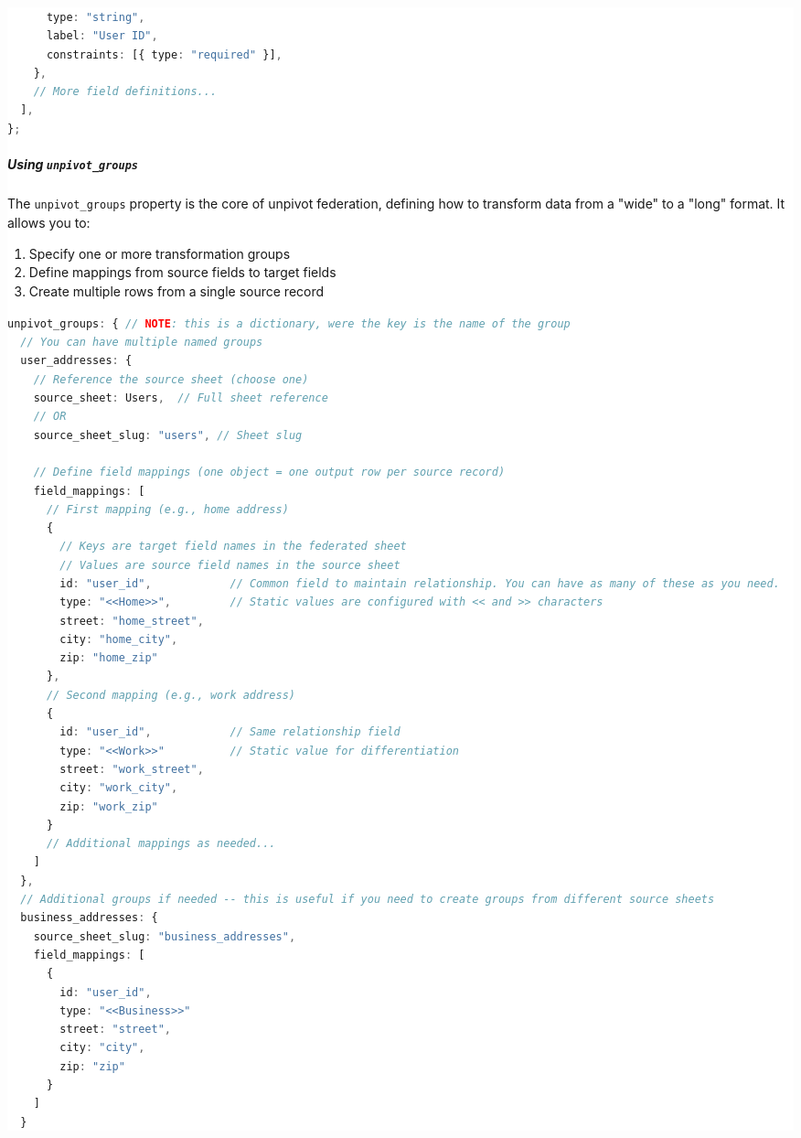 ```typescript
      type: "string",
      label: "User ID",
      constraints: [{ type: "required" }],
    },
    // More field definitions...
  ],
};
```

##### Using `unpivot_groups`

The `unpivot_groups` property is the core of unpivot federation, defining how to transform data from a "wide" to a "long" format. It allows you to:

1. Specify one or more transformation groups
2. Define mappings from source fields to target fields
3. Create multiple rows from a single source record

```typescript
unpivot_groups: { // NOTE: this is a dictionary, were the key is the name of the group
  // You can have multiple named groups
  user_addresses: {
    // Reference the source sheet (choose one)
    source_sheet: Users,  // Full sheet reference
    // OR
    source_sheet_slug: "users", // Sheet slug

    // Define field mappings (one object = one output row per source record)
    field_mappings: [
      // First mapping (e.g., home address)
      {
        // Keys are target field names in the federated sheet
        // Values are source field names in the source sheet
        id: "user_id",            // Common field to maintain relationship. You can have as many of these as you need.
        type: "<<Home>>",         // Static values are configured with << and >> characters
        street: "home_street",
        city: "home_city",
        zip: "home_zip"
      },
      // Second mapping (e.g., work address)
      {
        id: "user_id",            // Same relationship field
        type: "<<Work>>"          // Static value for differentiation
        street: "work_street",
        city: "work_city",
        zip: "work_zip"
      }
      // Additional mappings as needed...
    ]
  },
  // Additional groups if needed -- this is useful if you need to create groups from different source sheets
  business_addresses: {
    source_sheet_slug: "business_addresses",
    field_mappings: [
      {
        id: "user_id",
        type: "<<Business>>"
        street: "street",
        city: "city",
        zip: "zip"
      }
    ]
  }
```